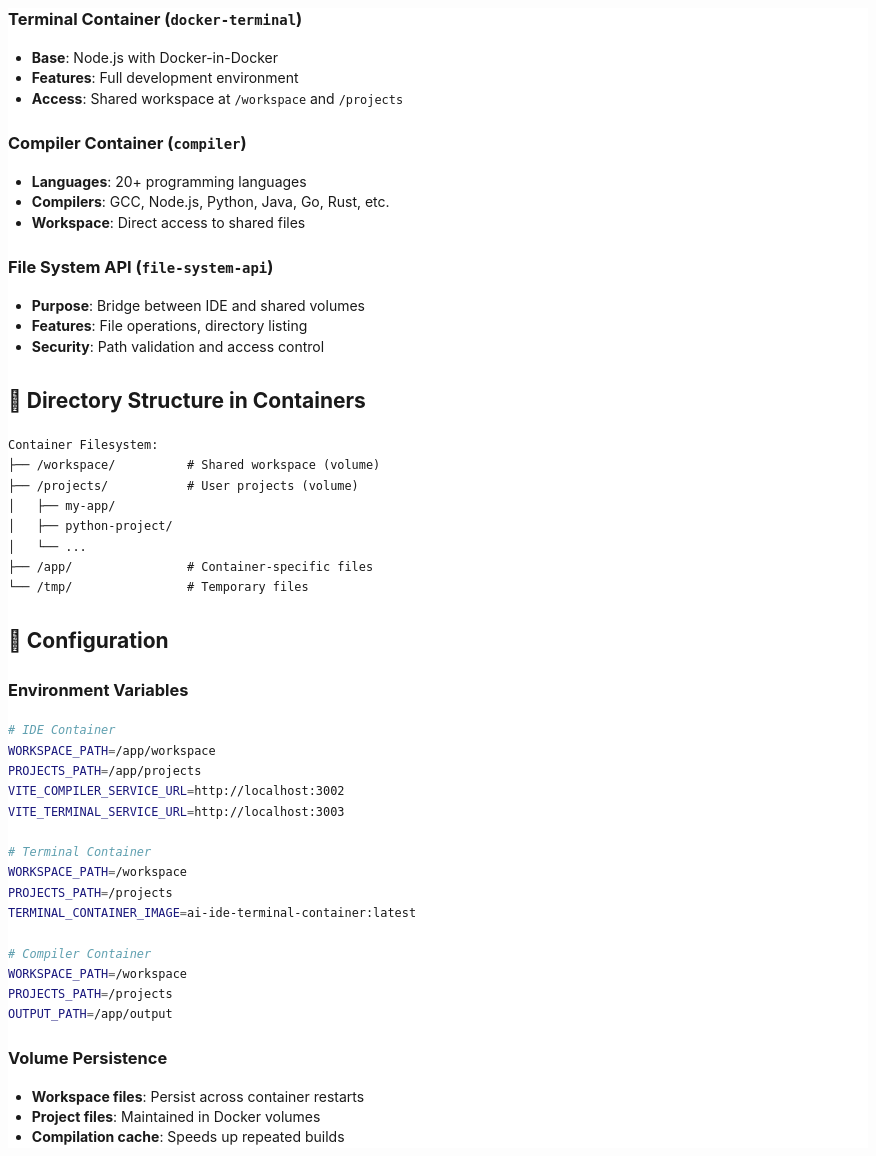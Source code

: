 ### Terminal Container (`docker-terminal`) 
- **Base**: Node.js with Docker-in-Docker
- **Features**: Full development environment
- **Access**: Shared workspace at `/workspace` and `/projects`

### Compiler Container (`compiler`)
- **Languages**: 20+ programming languages
- **Compilers**: GCC, Node.js, Python, Java, Go, Rust, etc.
- **Workspace**: Direct access to shared files

### File System API (`file-system-api`)
- **Purpose**: Bridge between IDE and shared volumes  
- **Features**: File operations, directory listing
- **Security**: Path validation and access control

## 📁 Directory Structure in Containers

```
Container Filesystem:
├── /workspace/          # Shared workspace (volume)
├── /projects/           # User projects (volume)
│   ├── my-app/
│   ├── python-project/
│   └── ...
├── /app/                # Container-specific files
└── /tmp/                # Temporary files
```

## 🔧 Configuration

### Environment Variables
```bash
# IDE Container
WORKSPACE_PATH=/app/workspace
PROJECTS_PATH=/app/projects
VITE_COMPILER_SERVICE_URL=http://localhost:3002
VITE_TERMINAL_SERVICE_URL=http://localhost:3003

# Terminal Container
WORKSPACE_PATH=/workspace
PROJECTS_PATH=/projects
TERMINAL_CONTAINER_IMAGE=ai-ide-terminal-container:latest

# Compiler Container
WORKSPACE_PATH=/workspace
PROJECTS_PATH=/projects
OUTPUT_PATH=/app/output
```

### Volume Persistence
- **Workspace files**: Persist across container restarts
- **Project files**: Maintained in Docker volumes
- **Compilation cache**: Speeds up repeated builds
